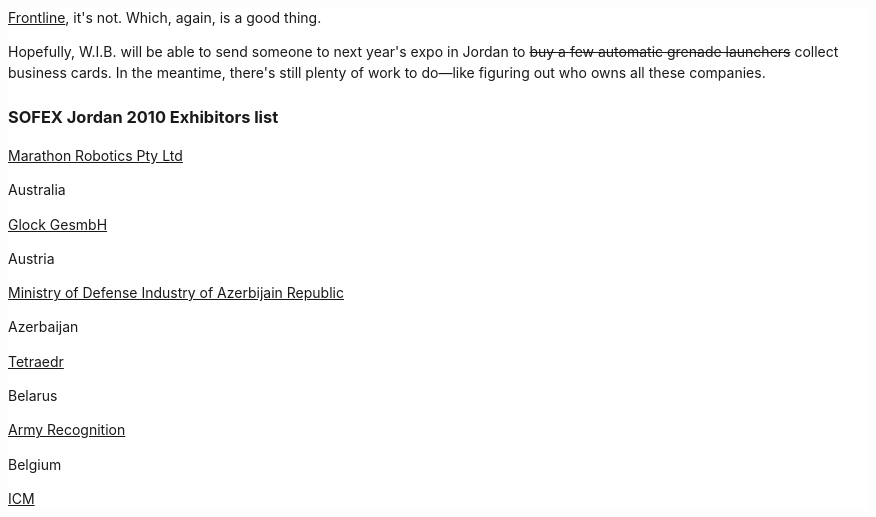 [Frontline](http://www.pbs.org/wgbh/pages/frontline/view/), it's not. Which, again, is a good thing.

Hopefully, W.I.B. will be able to send someone to next year's expo in Jordan to <del>buy a few automatic grenade launchers</del> collect business cards. In the meantime, there's still plenty of work to do—like figuring out who owns all these companies.



### SOFEX Jordan 2010 Exhibitors list











[Marathon Robotics Pty Ltd](http://www.warisbusiness.com/diy/wib/?compname=Marathon%20Robotics%20Pty%20Ltd&compplace=Australia)


Australia






[Glock GesmbH](http://www.warisbusiness.com/diy/wib/?compname=Glock%20GesmbH&compplace=Austria)


Austria






[Ministry of Defense Industry of Azerbijain Republic](http://www.warisbusiness.com/diy/wib/?compname=Ministry%20of%20Defense%20Industry%20of%20Azerbijain%20Republic&compplace=Azerbaijan)


Azerbaijan






[Tetraedr](http://www.warisbusiness.com/diy/wib/?compname=Tetraedr&compplace=Belarus)


Belarus






[Army Recognition](http://www.warisbusiness.com/diy/wib/?compname=Army%20Recognition&compplace=Belgium)


Belgium






[ICM](http://www.warisbusiness.com/diy/wib/?compname=ICM&compplace=Belgium)
